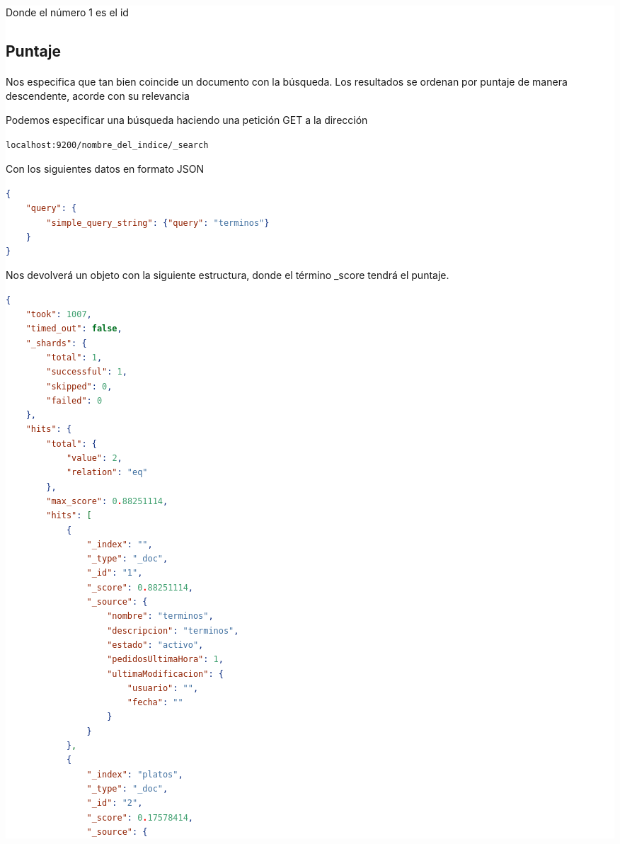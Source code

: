 Donde el número 1 es el id

## Puntaje

Nos especifica que tan bien coincide un documento con la búsqueda. Los
resultados se ordenan por puntaje de manera descendente, acorde con su
relevancia

Podemos especificar una búsqueda haciendo una petición GET a la
dirección

``` bash
localhost:9200/nombre_del_indice/_search
```

Con los siguientes datos en formato JSON

``` json
{
    "query": {
        "simple_query_string": {"query": "terminos"}
    }
}
```

Nos devolverá un objeto con la siguiente estructura, donde el término
\_score tendrá el puntaje.

``` json
{
    "took": 1007,
    "timed_out": false,
    "_shards": {
        "total": 1,
        "successful": 1,
        "skipped": 0,
        "failed": 0
    },
    "hits": {
        "total": {
            "value": 2,
            "relation": "eq"
        },
        "max_score": 0.88251114,
        "hits": [
            {
                "_index": "",
                "_type": "_doc",
                "_id": "1",
                "_score": 0.88251114,
                "_source": {
                    "nombre": "terminos",
                    "descripcion": "terminos",
                    "estado": "activo",
                    "pedidosUltimaHora": 1,
                    "ultimaModificacion": {
                        "usuario": "",
                        "fecha": ""
                    }
                }
            },
            {
                "_index": "platos",
                "_type": "_doc",
                "_id": "2",
                "_score": 0.17578414,
                "_source": {
```